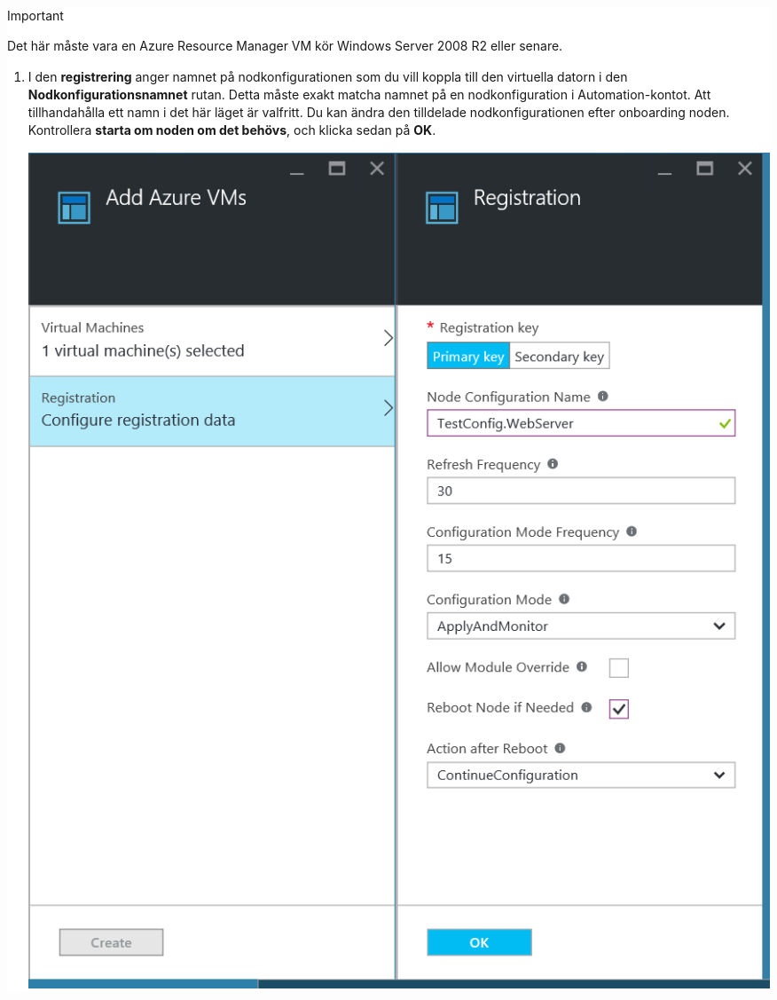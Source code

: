    > [!IMPORTANT]
   > Det här måste vara en Azure Resource Manager VM kör Windows Server 2008 R2 eller senare.
   > 
   > 
1. I den **registrering** anger namnet på nodkonfigurationen som du vill koppla till den virtuella datorn i den **Nodkonfigurationsnamnet** rutan. Detta måste exakt matcha namnet på en nodkonfiguration i Automation-kontot. Att tillhandahålla ett namn i det här läget är valfritt. Du kan ändra den tilldelade nodkonfigurationen efter onboarding noden.
   Kontrollera **starta om noden om det behövs**, och klicka sedan på **OK**.
   
    ![Skärmbild av bladet registrering](./media/automation-dsc-getting-started/RegisterVM.png)
   